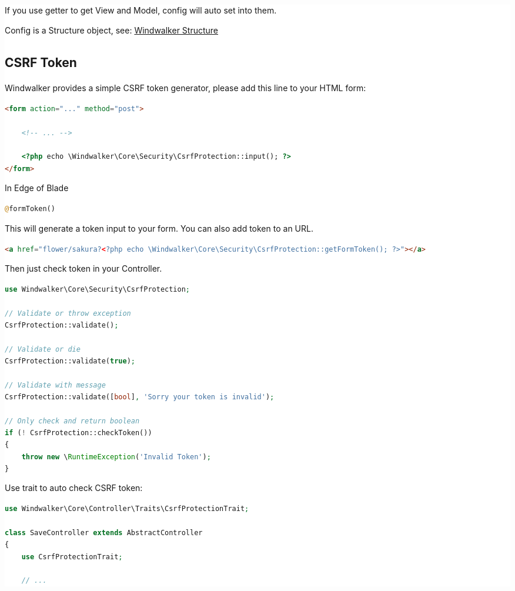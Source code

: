 If you use getter to get View and Model, config will auto set into them.

Config is a Structure object, see: [Windwalker Structure](../more/structure.html)

## CSRF Token

Windwalker provides a simple CSRF token generator, please add this line to your HTML form:

``` html
<form action="..." method="post">
    
    <!-- ... -->
    
    <?php echo \Windwalker\Core\Security\CsrfProtection::input(); ?>
</form>
```

In Edge of Blade

``` php
@formToken()
```

This will generate a token input to your form. You can also add token to an URL.

``` html
<a href="flower/sakura?<?php echo \Windwalker\Core\Security\CsrfProtection::getFormToken(); ?>"></a>
```

Then just check token in your Controller.
 
``` php
use Windwalker\Core\Security\CsrfProtection;

// Validate or throw exception
CsrfProtection::validate();

// Validate or die
CsrfProtection::validate(true);

// Validate with message
CsrfProtection::validate([bool], 'Sorry your token is invalid');

// Only check and return boolean
if (! CsrfProtection::checkToken())
{
    throw new \RuntimeException('Invalid Token');
}
```

Use trait to auto check CSRF token:

``` php
use Windwalker\Core\Controller\Traits\CsrfProtectionTrait;

class SaveController extends AbstractController
{
	use CsrfProtectionTrait;

	// ...
```
